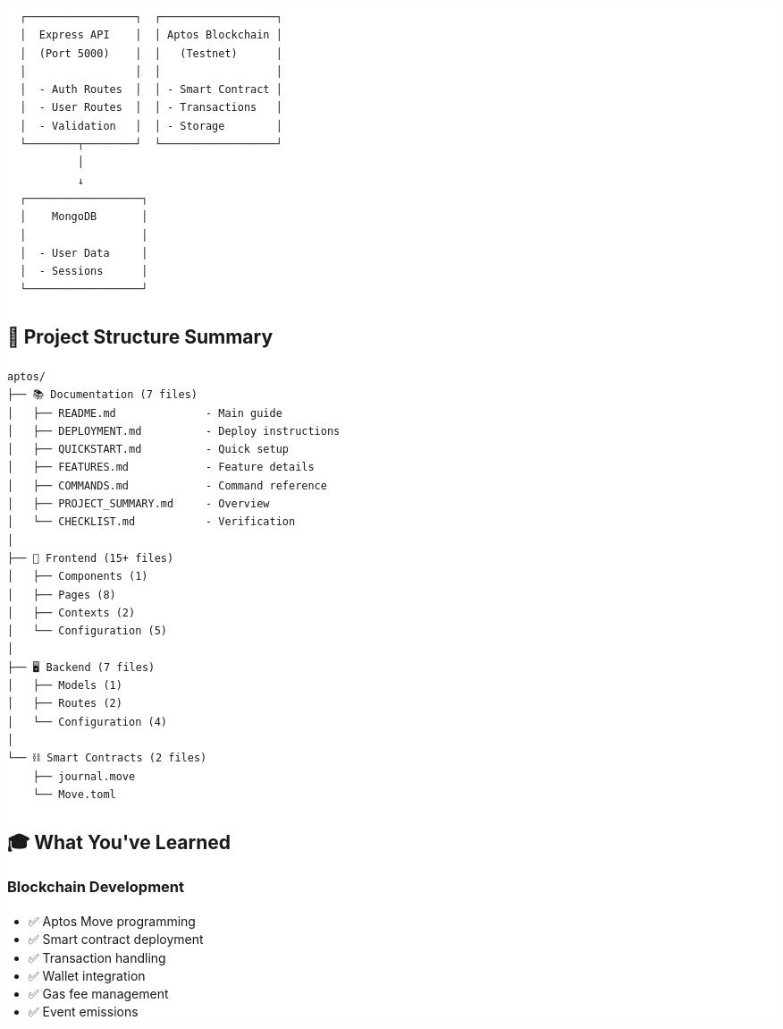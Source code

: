 ```
  ┌─────────────────┐  ┌──────────────────┐
  │  Express API    │  │ Aptos Blockchain │
  │  (Port 5000)    │  │   (Testnet)      │
  │                 │  │                  │
  │  - Auth Routes  │  │ - Smart Contract │
  │  - User Routes  │  │ - Transactions   │
  │  - Validation   │  │ - Storage        │
  └────────┬────────┘  └──────────────────┘
           │
           ↓
  ┌──────────────────┐
  │    MongoDB       │
  │                  │
  │  - User Data     │
  │  - Sessions      │
  └──────────────────┘
```

## 📂 Project Structure Summary

```
aptos/
├── 📚 Documentation (7 files)
│   ├── README.md              - Main guide
│   ├── DEPLOYMENT.md          - Deploy instructions
│   ├── QUICKSTART.md          - Quick setup
│   ├── FEATURES.md            - Feature details
│   ├── COMMANDS.md            - Command reference
│   ├── PROJECT_SUMMARY.md     - Overview
│   └── CHECKLIST.md           - Verification
│
├── 🎨 Frontend (15+ files)
│   ├── Components (1)
│   ├── Pages (8)
│   ├── Contexts (2)
│   └── Configuration (5)
│
├── 🖥️ Backend (7 files)
│   ├── Models (1)
│   ├── Routes (2)
│   └── Configuration (4)
│
└── ⛓️ Smart Contracts (2 files)
    ├── journal.move
    └── Move.toml
```

## 🎓 What You've Learned

### Blockchain Development
- ✅ Aptos Move programming
- ✅ Smart contract deployment
- ✅ Transaction handling
- ✅ Wallet integration
- ✅ Gas fee management
- ✅ Event emissions
